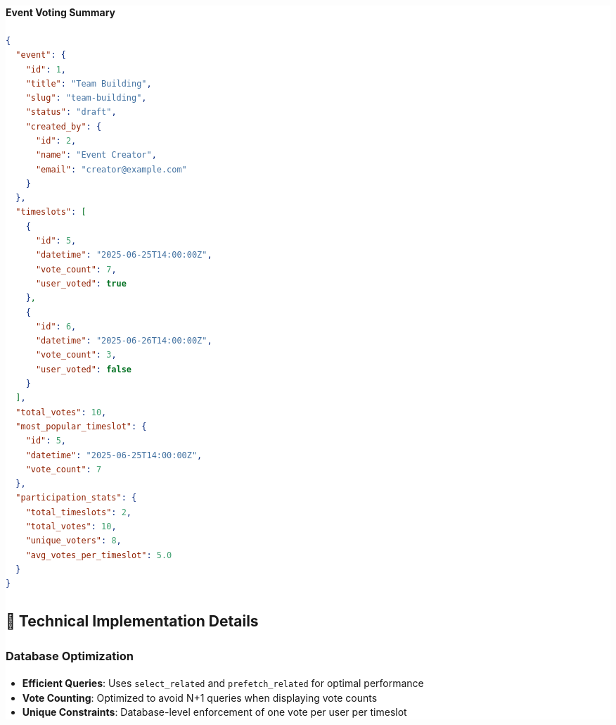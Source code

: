 #### Event Voting Summary

```json
{
  "event": {
    "id": 1,
    "title": "Team Building",
    "slug": "team-building",
    "status": "draft",
    "created_by": {
      "id": 2,
      "name": "Event Creator",
      "email": "creator@example.com"
    }
  },
  "timeslots": [
    {
      "id": 5,
      "datetime": "2025-06-25T14:00:00Z",
      "vote_count": 7,
      "user_voted": true
    },
    {
      "id": 6,
      "datetime": "2025-06-26T14:00:00Z",
      "vote_count": 3,
      "user_voted": false
    }
  ],
  "total_votes": 10,
  "most_popular_timeslot": {
    "id": 5,
    "datetime": "2025-06-25T14:00:00Z",
    "vote_count": 7
  },
  "participation_stats": {
    "total_timeslots": 2,
    "total_votes": 10,
    "unique_voters": 8,
    "avg_votes_per_timeslot": 5.0
  }
}
```

## 🔧 Technical Implementation Details

### Database Optimization

- **Efficient Queries**: Uses `select_related` and `prefetch_related` for optimal performance
- **Vote Counting**: Optimized to avoid N+1 queries when displaying vote counts
- **Unique Constraints**: Database-level enforcement of one vote per user per timeslot
